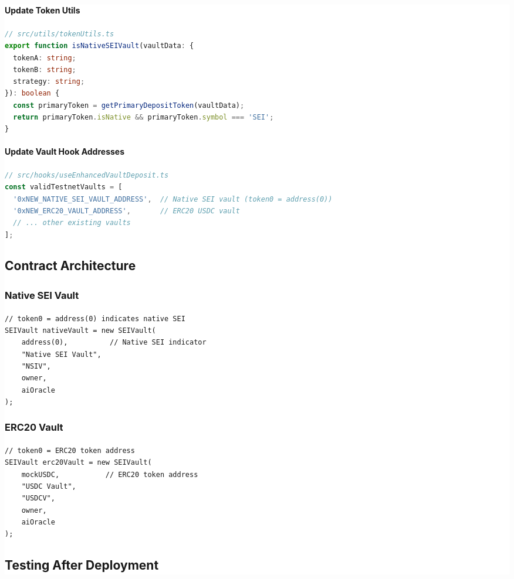 #### Update Token Utils
```typescript
// src/utils/tokenUtils.ts
export function isNativeSEIVault(vaultData: {
  tokenA: string;
  tokenB: string;
  strategy: string;
}): boolean {
  const primaryToken = getPrimaryDepositToken(vaultData);
  return primaryToken.isNative && primaryToken.symbol === 'SEI';
}
```

#### Update Vault Hook Addresses
```typescript
// src/hooks/useEnhancedVaultDeposit.ts
const validTestnetVaults = [
  '0xNEW_NATIVE_SEI_VAULT_ADDRESS',  // Native SEI vault (token0 = address(0))
  '0xNEW_ERC20_VAULT_ADDRESS',       // ERC20 USDC vault
  // ... other existing vaults
];
```

## Contract Architecture

### Native SEI Vault
```solidity
// token0 = address(0) indicates native SEI
SEIVault nativeVault = new SEIVault(
    address(0),          // Native SEI indicator
    "Native SEI Vault",
    "NSIV",
    owner,
    aiOracle
);
```

### ERC20 Vault
```solidity
// token0 = ERC20 token address
SEIVault erc20Vault = new SEIVault(
    mockUSDC,           // ERC20 token address
    "USDC Vault", 
    "USDCV",
    owner,
    aiOracle
);
```

## Testing After Deployment
